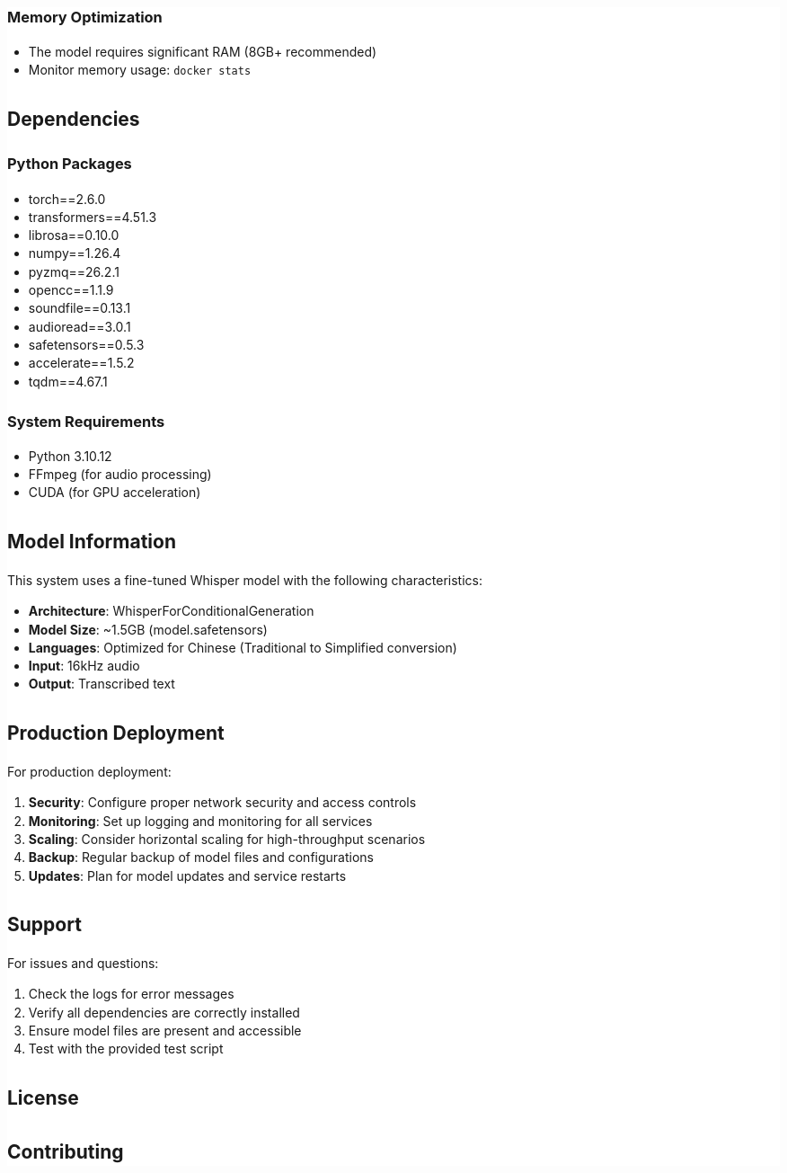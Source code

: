 ### Memory Optimization
- The model requires significant RAM (8GB+ recommended)
- Monitor memory usage: `docker stats`

## Dependencies

### Python Packages
- torch==2.6.0
- transformers==4.51.3
- librosa==0.10.0
- numpy==1.26.4
- pyzmq==26.2.1
- opencc==1.1.9
- soundfile==0.13.1
- audioread==3.0.1
- safetensors==0.5.3
- accelerate==1.5.2
- tqdm==4.67.1

### System Requirements
- Python 3.10.12
- FFmpeg (for audio processing)
- CUDA (for GPU acceleration)

## Model Information

This system uses a fine-tuned Whisper model with the following characteristics:

- **Architecture**: WhisperForConditionalGeneration
- **Model Size**: ~1.5GB (model.safetensors)
- **Languages**: Optimized for Chinese (Traditional to Simplified conversion)
- **Input**: 16kHz audio
- **Output**: Transcribed text

## Production Deployment

For production deployment:

1. **Security**: Configure proper network security and access controls
2. **Monitoring**: Set up logging and monitoring for all services
3. **Scaling**: Consider horizontal scaling for high-throughput scenarios
4. **Backup**: Regular backup of model files and configurations
5. **Updates**: Plan for model updates and service restarts

## Support

For issues and questions:

1. Check the logs for error messages
2. Verify all dependencies are correctly installed
3. Ensure model files are present and accessible
4. Test with the provided test script

## License



## Contributing


